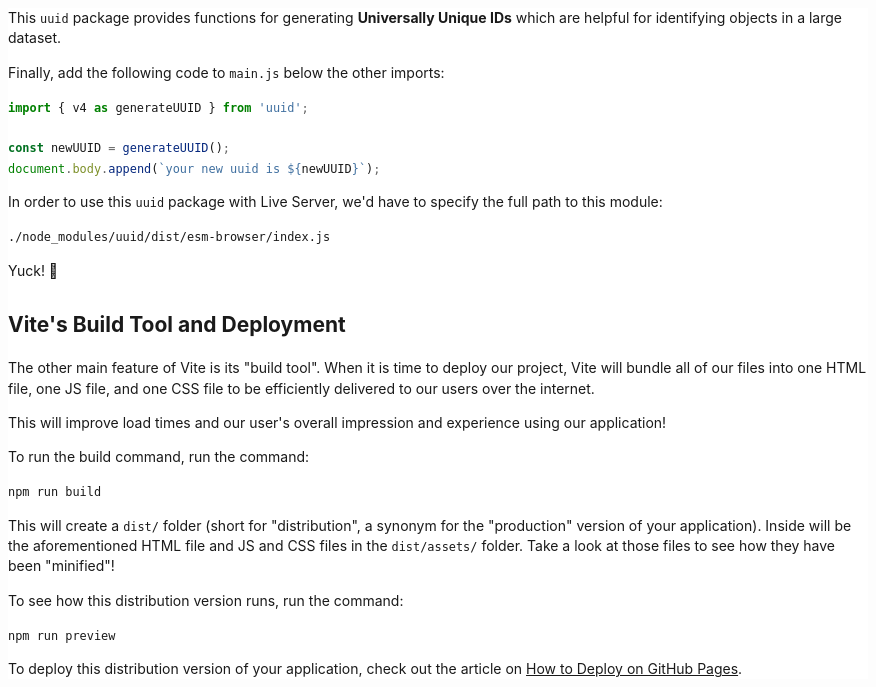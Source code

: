 This `uuid` package provides functions for generating **Universally Unique IDs** which are helpful for identifying objects in a large dataset.

Finally, add the following code to `main.js` below the other imports:

```js
import { v4 as generateUUID } from 'uuid';

const newUUID = generateUUID();
document.body.append(`your new uuid is ${newUUID}`);
```

In order to use this `uuid` package with Live Server, we'd have to specify the full path to this module:

```
./node_modules/uuid/dist/esm-browser/index.js
```

Yuck! 🤮

## Vite's Build Tool and Deployment

The other main feature of Vite is its "build tool". When it is time to deploy our project, Vite will bundle all of our files into one HTML file, one JS file, and one CSS file to be efficiently delivered to our users over the internet.

This will improve load times and our user's overall impression and experience using our application!

To run the build command, run the command:

```sh
npm run build
```

This will create a `dist/` folder (short for "distribution", a synonym for the "production" version of your application). Inside will be the aforementioned HTML file and JS and CSS files in the `dist/assets/` folder. Take a look at those files to see how they have been "minified"!

To see how this distribution version runs, run the command:

```sh
npm run preview
```

To deploy this distribution version of your application, check out the article on [How to Deploy on GitHub Pages](https://marcylabschool.gitbook.io/marcy-lab-school-docs/how-tos/deploying-vite-with-github-pages).
